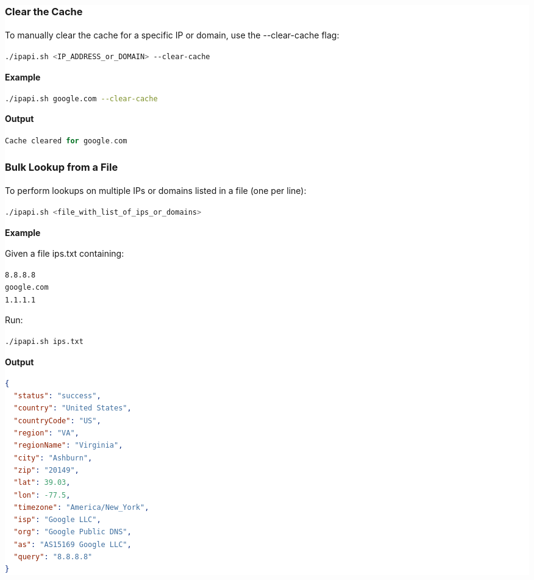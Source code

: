 
### Clear the Cache

To manually clear the cache for a specific IP or domain, use the --clear-cache flag:

```bash
./ipapi.sh <IP_ADDRESS_or_DOMAIN> --clear-cache
```

**Example**

```bash
./ipapi.sh google.com --clear-cache
```

**Output**

```rust
Cache cleared for google.com
```

### Bulk Lookup from a File 

To perform lookups on multiple IPs or domains listed in a file (one per line):

```bash
./ipapi.sh <file_with_list_of_ips_or_domains>
```

**Example**

Given a file ips.txt containing:

```bash
8.8.8.8
google.com
1.1.1.1
```

Run:

```bash
./ipapi.sh ips.txt
```

**Output**

```json
{
  "status": "success",
  "country": "United States",
  "countryCode": "US",
  "region": "VA",
  "regionName": "Virginia",
  "city": "Ashburn",
  "zip": "20149",
  "lat": 39.03,
  "lon": -77.5,
  "timezone": "America/New_York",
  "isp": "Google LLC",
  "org": "Google Public DNS",
  "as": "AS15169 Google LLC",
  "query": "8.8.8.8"
}
```
